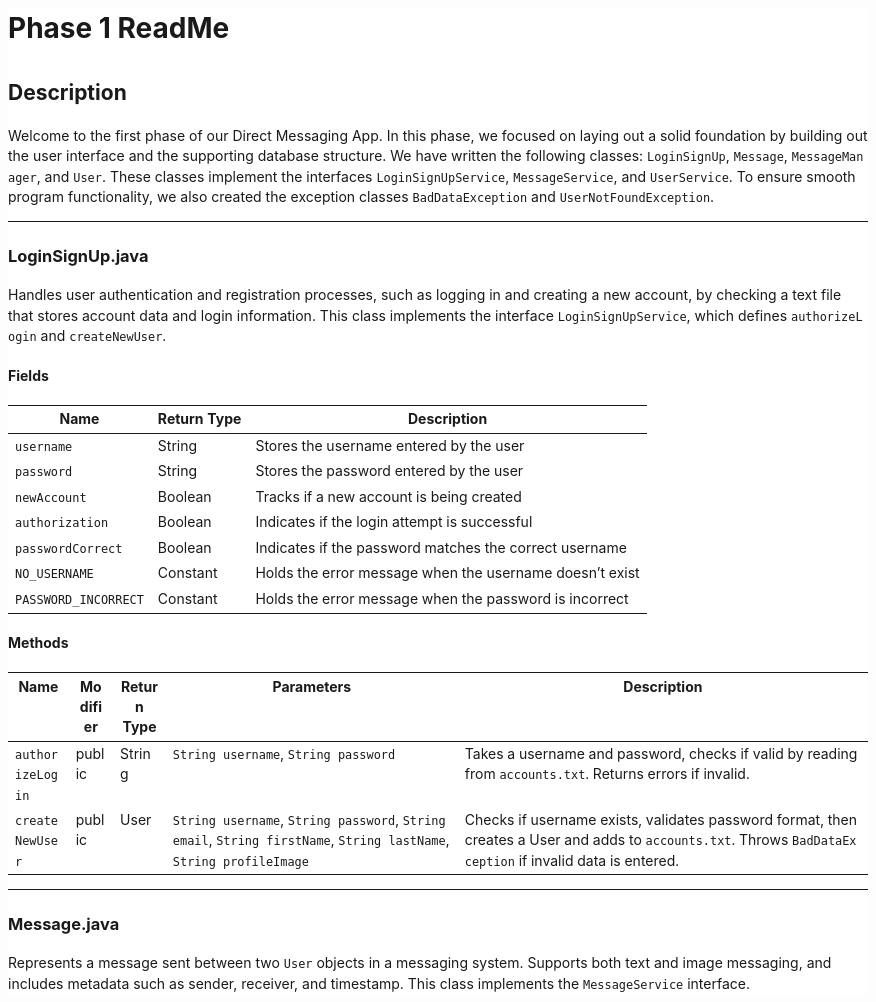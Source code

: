 # Phase 1 ReadMe

## Description

Welcome to the first phase of our Direct Messaging App. In this phase, we focused on laying out a solid foundation by building out the user interface and the supporting database structure. We have written the following classes: `LoginSignUp`, `Message`, `MessageManager`, and `User`. These classes implement the interfaces `LoginSignUpService`, `MessageService`, and `UserService`. To ensure smooth program functionality, we also created the exception classes `BadDataException` and `UserNotFoundException`.

---

### LoginSignUp.java

Handles user authentication and registration processes, such as logging in and creating a new account, by checking a text file that stores account data and login information. This class implements the interface `LoginSignUpService`, which defines `authorizeLogin` and `createNewUser`.

#### Fields

| Name               | Return Type | Description                                              |
|--------------------|-------------|----------------------------------------------------------|
| `username`         | String      | Stores the username entered by the user                  |
| `password`         | String      | Stores the password entered by the user                  |
| `newAccount`       | Boolean     | Tracks if a new account is being created                 |
| `authorization`    | Boolean     | Indicates if the login attempt is successful             |
| `passwordCorrect`  | Boolean     | Indicates if the password matches the correct username   |
| `NO_USERNAME`      | Constant    | Holds the error message when the username doesn’t exist  |
| `PASSWORD_INCORRECT` | Constant | Holds the error message when the password is incorrect   |

#### Methods

| Name             | Modifier | Return Type | Parameters                                            | Description                                                                                   |
|------------------|----------|-------------|-------------------------------------------------------|-----------------------------------------------------------------------------------------------|
| `authorizeLogin` | public   | String      | `String username`, `String password`                  | Takes a username and password, checks if valid by reading from `accounts.txt`. Returns errors if invalid. |
| `createNewUser`  | public   | User        | `String username`, `String password`, `String email`, `String firstName`, `String lastName`, `String profileImage` | Checks if username exists, validates password format, then creates a User and adds to `accounts.txt`. Throws `BadDataException` if invalid data is entered. |

---

### Message.java

Represents a message sent between two `User` objects in a messaging system. Supports both text and image messaging, and includes metadata such as sender, receiver, and timestamp. This class implements the `MessageService` interface.
